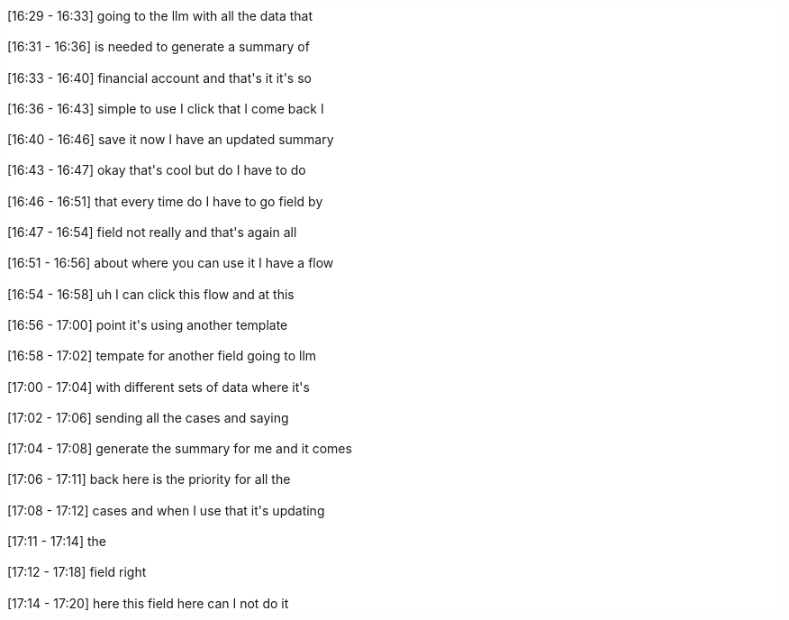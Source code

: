 [16:29 - 16:33]
going to the llm with all the data that

[16:31 - 16:36]
is needed to generate a summary of

[16:33 - 16:40]
financial account and that's it it's so

[16:36 - 16:43]
simple to use I click that I come back I

[16:40 - 16:46]
save it now I have an updated summary

[16:43 - 16:47]
okay that's cool but do I have to do

[16:46 - 16:51]
that every time do I have to go field by

[16:47 - 16:54]
field not really and that's again all

[16:51 - 16:56]
about where you can use it I have a flow

[16:54 - 16:58]
uh I can click this flow and at this

[16:56 - 17:00]
point it's using another template

[16:58 - 17:02]
tempate for another field going to llm

[17:00 - 17:04]
with different sets of data where it's

[17:02 - 17:06]
sending all the cases and saying

[17:04 - 17:08]
generate the summary for me and it comes

[17:06 - 17:11]
back here is the priority for all the

[17:08 - 17:12]
cases and when I use that it's updating

[17:11 - 17:14]
the

[17:12 - 17:18]
field right

[17:14 - 17:20]
here this field here can I not do it

